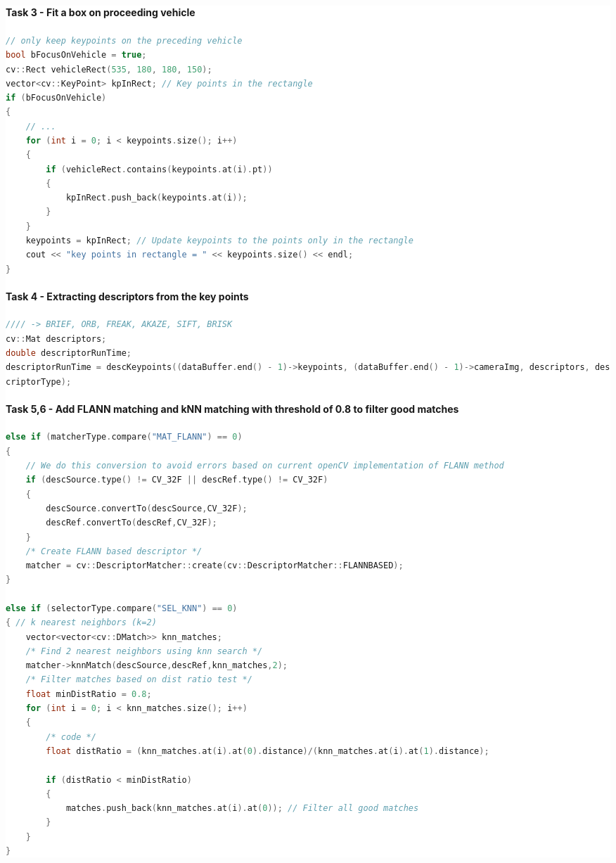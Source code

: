 #### Task 3 - Fit a box on proceeding vehicle
```c++
// only keep keypoints on the preceding vehicle
bool bFocusOnVehicle = true;
cv::Rect vehicleRect(535, 180, 180, 150);
vector<cv::KeyPoint> kpInRect; // Key points in the rectangle
if (bFocusOnVehicle)
{
    // ...  
    for (int i = 0; i < keypoints.size(); i++)
    {
        if (vehicleRect.contains(keypoints.at(i).pt))
        {
            kpInRect.push_back(keypoints.at(i));
        }
    } 
    keypoints = kpInRect; // Update keypoints to the points only in the rectangle    
    cout << "key points in rectangle = " << keypoints.size() << endl;    
}
```

#### Task 4 - Extracting descriptors from the key points
```c++
//// -> BRIEF, ORB, FREAK, AKAZE, SIFT, BRISK
cv::Mat descriptors;
double descriptorRunTime;
descriptorRunTime = descKeypoints((dataBuffer.end() - 1)->keypoints, (dataBuffer.end() - 1)->cameraImg, descriptors, descriptorType);
```

#### Task 5,6 - Add FLANN matching and kNN matching with threshold of 0.8 to filter good matches
```c++
else if (matcherType.compare("MAT_FLANN") == 0)
{
    // We do this conversion to avoid errors based on current openCV implementation of FLANN method
    if (descSource.type() != CV_32F || descRef.type() != CV_32F)
    {
        descSource.convertTo(descSource,CV_32F);
        descRef.convertTo(descRef,CV_32F);
    }
    /* Create FLANN based descriptor */
    matcher = cv::DescriptorMatcher::create(cv::DescriptorMatcher::FLANNBASED);
}

else if (selectorType.compare("SEL_KNN") == 0)
{ // k nearest neighbors (k=2)
    vector<vector<cv::DMatch>> knn_matches;
    /* Find 2 nearest neighbors using knn search */
    matcher->knnMatch(descSource,descRef,knn_matches,2);
    /* Filter matches based on dist ratio test */
    float minDistRatio = 0.8;
    for (int i = 0; i < knn_matches.size(); i++)
    {
        /* code */
        float distRatio = (knn_matches.at(i).at(0).distance)/(knn_matches.at(i).at(1).distance);

        if (distRatio < minDistRatio)
        {
            matches.push_back(knn_matches.at(i).at(0)); // Filter all good matches
        }
    }
}
```
